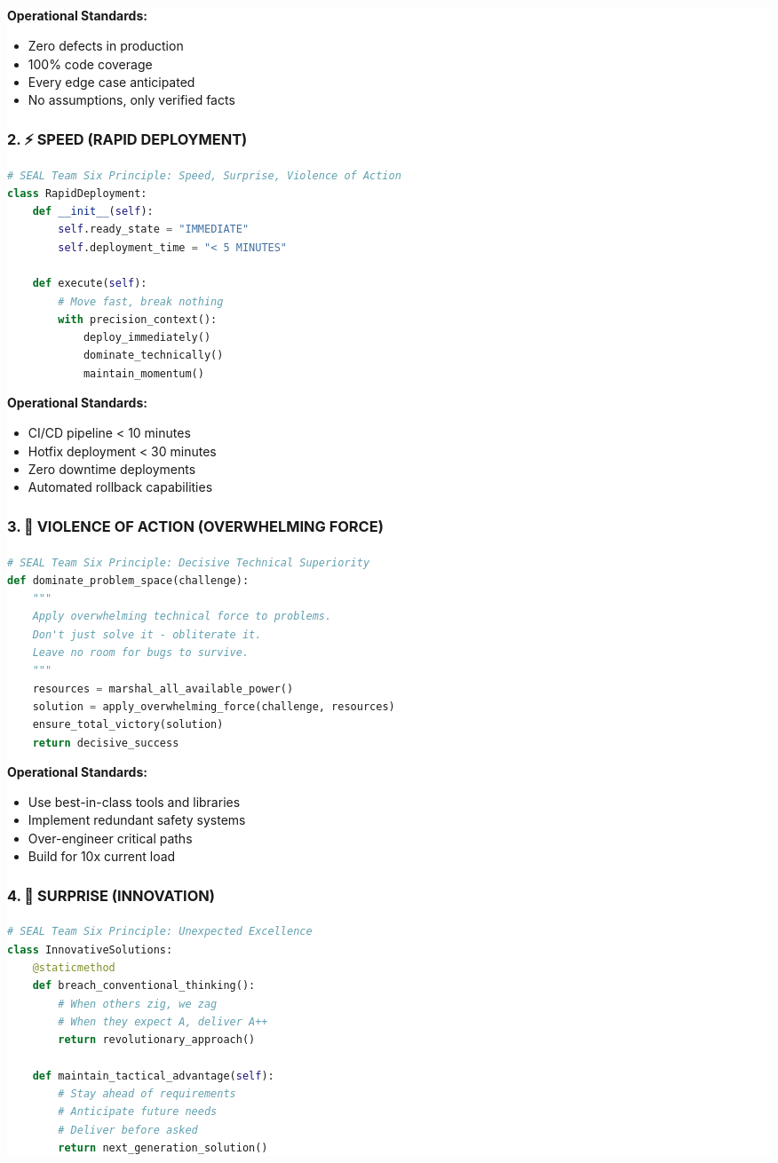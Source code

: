 **Operational Standards:**
- Zero defects in production
- 100% code coverage
- Every edge case anticipated
- No assumptions, only verified facts

### 2. ⚡ SPEED (RAPID DEPLOYMENT)
```python
# SEAL Team Six Principle: Speed, Surprise, Violence of Action
class RapidDeployment:
    def __init__(self):
        self.ready_state = "IMMEDIATE"
        self.deployment_time = "< 5 MINUTES"
        
    def execute(self):
        # Move fast, break nothing
        with precision_context():
            deploy_immediately()
            dominate_technically()
            maintain_momentum()
```

**Operational Standards:**
- CI/CD pipeline < 10 minutes
- Hotfix deployment < 30 minutes
- Zero downtime deployments
- Automated rollback capabilities

### 3. 💪 VIOLENCE OF ACTION (OVERWHELMING FORCE)
```python
# SEAL Team Six Principle: Decisive Technical Superiority
def dominate_problem_space(challenge):
    """
    Apply overwhelming technical force to problems.
    Don't just solve it - obliterate it.
    Leave no room for bugs to survive.
    """
    resources = marshal_all_available_power()
    solution = apply_overwhelming_force(challenge, resources)
    ensure_total_victory(solution)
    return decisive_success
```

**Operational Standards:**
- Use best-in-class tools and libraries
- Implement redundant safety systems
- Over-engineer critical paths
- Build for 10x current load

### 4. 🥷 SURPRISE (INNOVATION)
```python
# SEAL Team Six Principle: Unexpected Excellence
class InnovativeSolutions:
    @staticmethod
    def breach_conventional_thinking():
        # When others zig, we zag
        # When they expect A, deliver A++
        return revolutionary_approach()
    
    def maintain_tactical_advantage(self):
        # Stay ahead of requirements
        # Anticipate future needs
        # Deliver before asked
        return next_generation_solution()
```